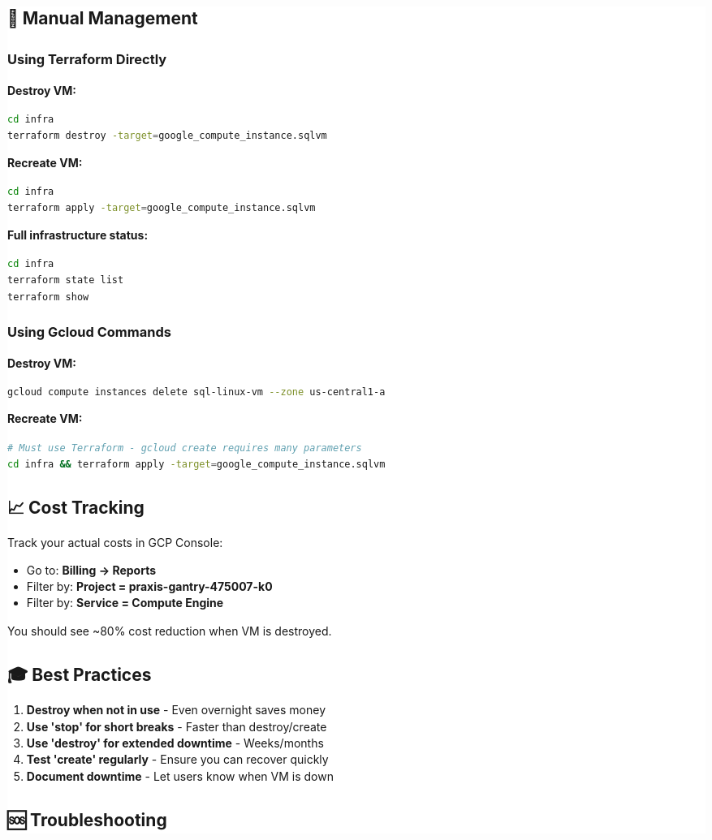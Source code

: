 ## 🔧 Manual Management

### Using Terraform Directly

**Destroy VM:**
```bash
cd infra
terraform destroy -target=google_compute_instance.sqlvm
```

**Recreate VM:**
```bash
cd infra
terraform apply -target=google_compute_instance.sqlvm
```

**Full infrastructure status:**
```bash
cd infra
terraform state list
terraform show
```

### Using Gcloud Commands

**Destroy VM:**
```bash
gcloud compute instances delete sql-linux-vm --zone us-central1-a
```

**Recreate VM:**
```bash
# Must use Terraform - gcloud create requires many parameters
cd infra && terraform apply -target=google_compute_instance.sqlvm
```

## 📈 Cost Tracking

Track your actual costs in GCP Console:
- Go to: **Billing → Reports**
- Filter by: **Project = praxis-gantry-475007-k0**
- Filter by: **Service = Compute Engine**

You should see ~80% cost reduction when VM is destroyed.

## 🎓 Best Practices

1. **Destroy when not in use** - Even overnight saves money
2. **Use 'stop' for short breaks** - Faster than destroy/create
3. **Use 'destroy' for extended downtime** - Weeks/months
4. **Test 'create' regularly** - Ensure you can recover quickly
5. **Document downtime** - Let users know when VM is down

## 🆘 Troubleshooting
